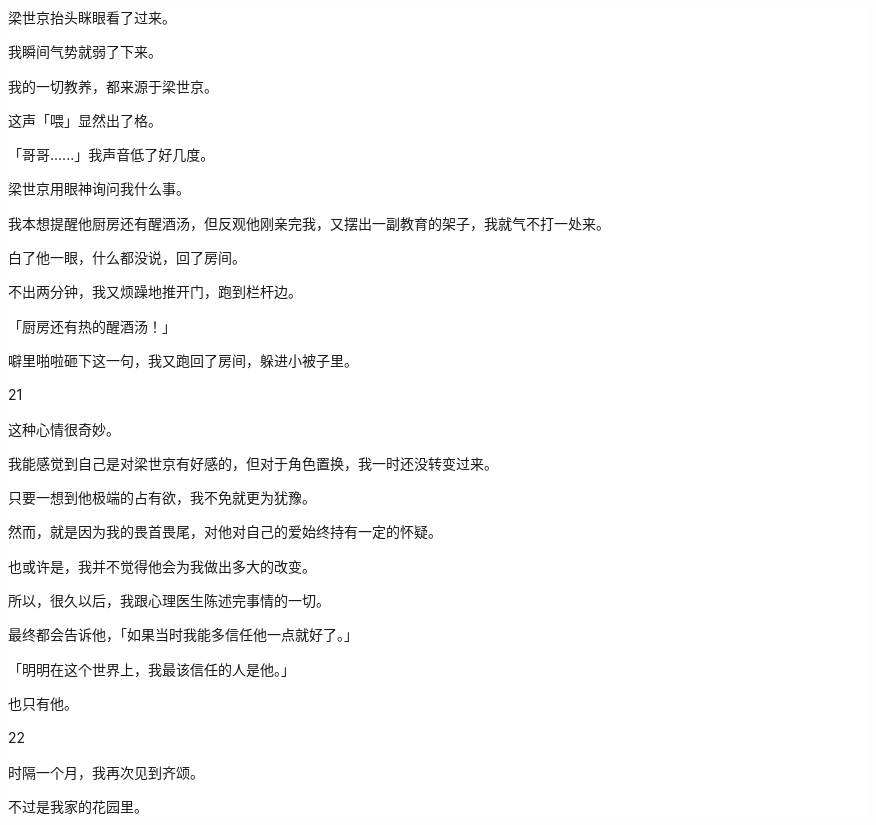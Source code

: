 
梁世京抬头眯眼看了过来。


我瞬间气势就弱了下来。


我的一切教养，都来源于梁世京。


这声「喂」显然出了格。


「哥哥......」我声音低了好几度。


梁世京用眼神询问我什么事。


我本想提醒他厨房还有醒酒汤，但反观他刚亲完我，又摆出一副教育的架子，我就气不打一处来。


白了他一眼，什么都没说，回了房间。


不出两分钟，我又烦躁地推开门，跑到栏杆边。


「厨房还有热的醒酒汤！」


噼里啪啦砸下这一句，我又跑回了房间，躲进小被子里。


21


这种心情很奇妙。


我能感觉到自己是对梁世京有好感的，但对于角色置换，我一时还没转变过来。


只要一想到他极端的占有欲，我不免就更为犹豫。


然而，就是因为我的畏首畏尾，对他对自己的爱始终持有一定的怀疑。


也或许是，我并不觉得他会为我做出多大的改变。


所以，很久以后，我跟心理医生陈述完事情的一切。


最终都会告诉他，「如果当时我能多信任他一点就好了。」


「明明在这个世界上，我最该信任的人是他。」


也只有他。


22


时隔一个月，我再次见到齐颂。


不过是我家的花园里。

